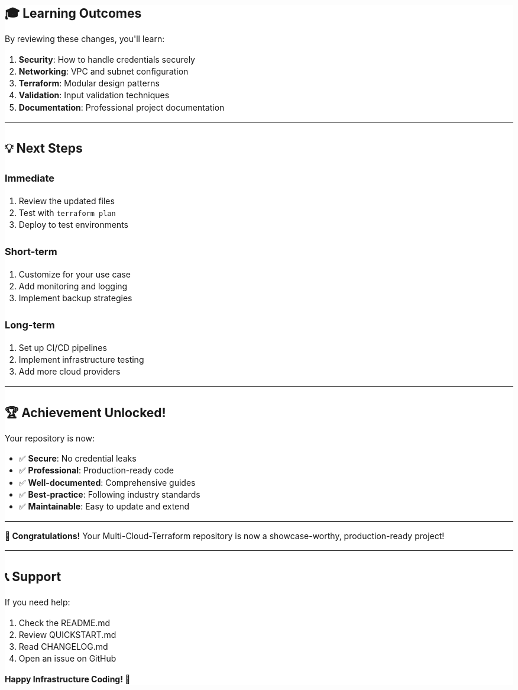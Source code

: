 
## 🎓 Learning Outcomes

By reviewing these changes, you'll learn:

1. **Security**: How to handle credentials securely
2. **Networking**: VPC and subnet configuration
3. **Terraform**: Modular design patterns
4. **Validation**: Input validation techniques
5. **Documentation**: Professional project documentation

---

## 💡 Next Steps

### Immediate
1. Review the updated files
2. Test with `terraform plan`
3. Deploy to test environments

### Short-term
1. Customize for your use case
2. Add monitoring and logging
3. Implement backup strategies

### Long-term
1. Set up CI/CD pipelines
2. Implement infrastructure testing
3. Add more cloud providers

---

## 🏆 Achievement Unlocked!

Your repository is now:
- ✅ **Secure**: No credential leaks
- ✅ **Professional**: Production-ready code
- ✅ **Well-documented**: Comprehensive guides
- ✅ **Best-practice**: Following industry standards
- ✅ **Maintainable**: Easy to update and extend

---

**🎊 Congratulations!** Your Multi-Cloud-Terraform repository is now a showcase-worthy, production-ready project!

---

## 📞 Support

If you need help:
1. Check the README.md
2. Review QUICKSTART.md
3. Read CHANGELOG.md
4. Open an issue on GitHub

**Happy Infrastructure Coding! 🚀**
